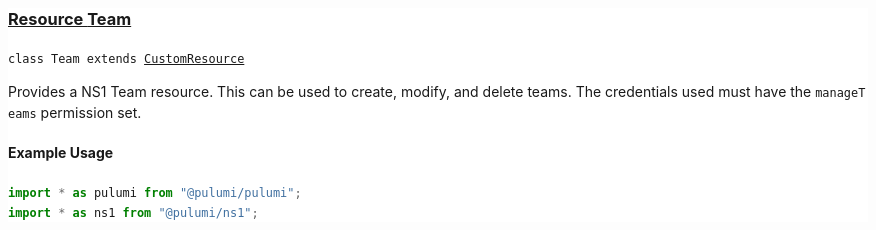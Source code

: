 <h3 class="pdoc-module-header" id="Team" data-link-title="Team">
    <a href="https://github.com/pulumi/pulumi-ns1/blob/b05fe1f54516e631a1db91e8371f8b524adc4141/sdk/nodejs/team.ts#L55">
        Resource <strong>Team</strong>
    </a>
</h3>

<pre class="highlight"><code><span class='kr'>class</span> <span class='nx'>Team</span> <span class='kr'>extends</span> <a href='/docs/reference/pkg/nodejs/pulumi/pulumi/#CustomResource'>CustomResource</a></code></pre>

Provides a NS1 Team resource. This can be used to create, modify, and delete
teams. The credentials used must have the `manageTeams` permission set.

#### Example Usage

```typescript
import * as pulumi from "@pulumi/pulumi";
import * as ns1 from "@pulumi/ns1";

